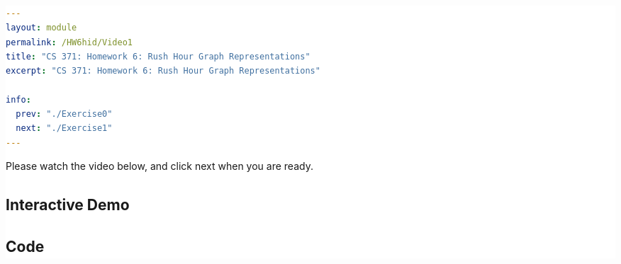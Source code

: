 ```yaml
---
layout: module
permalink: /HW6hid/Video1
title: "CS 371: Homework 6: Rush Hour Graph Representations"
excerpt: "CS 371: Homework 6: Rush Hour Graph Representations"

info:
  prev: "./Exercise0"
  next: "./Exercise1"
---
```


Please watch the video below, and click next when you are ready.

<iframe width="560" height="315" src="https://www.youtube.com/embed/jjNGMYAp82A" title="YouTube video player" frameborder="0" allow="accelerometer; autoplay; clipboard-write; encrypted-media; gyroscope; picture-in-picture" allowfullscreen></iframe>

<h2>Interactive Demo</h2>

<iframe src = "../images/HW6/graph.html" width="850" height="1100"></iframe>

<h2>Code</h2>

<iframe src = "../images/HW6/Code1.html" width="800" height="3200"></iframe>